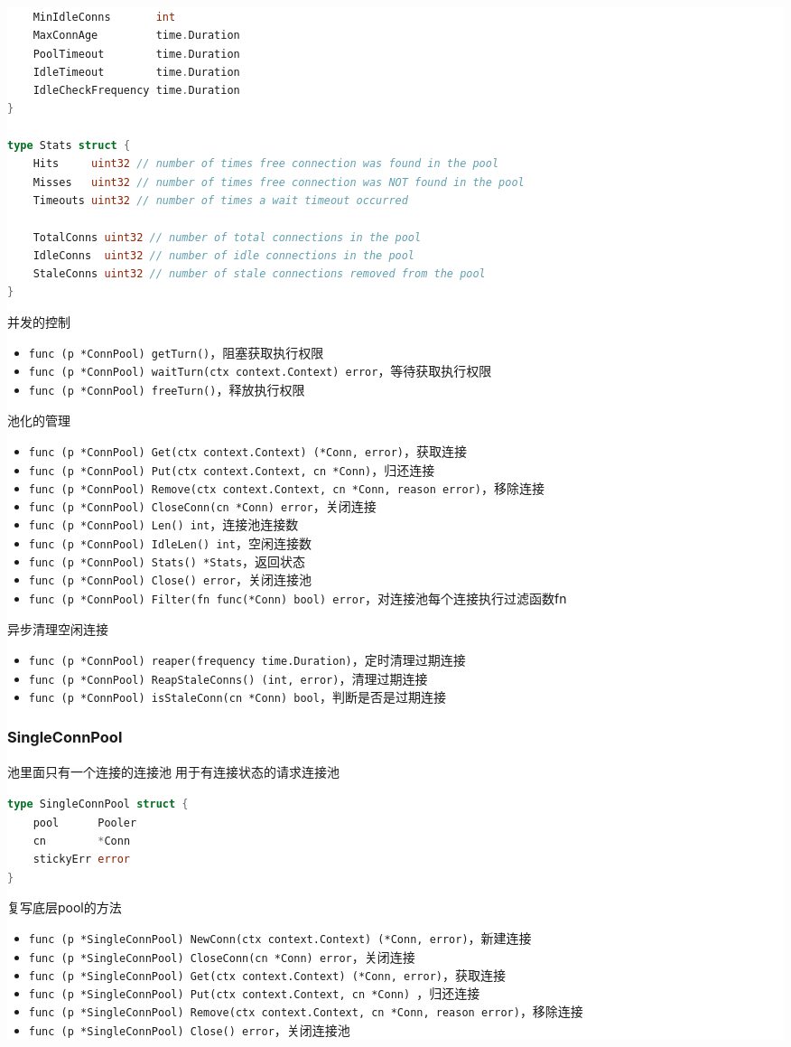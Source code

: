 ```go
	MinIdleConns       int
	MaxConnAge         time.Duration
	PoolTimeout        time.Duration
	IdleTimeout        time.Duration
	IdleCheckFrequency time.Duration
}

type Stats struct {
	Hits     uint32 // number of times free connection was found in the pool
	Misses   uint32 // number of times free connection was NOT found in the pool
	Timeouts uint32 // number of times a wait timeout occurred

	TotalConns uint32 // number of total connections in the pool
	IdleConns  uint32 // number of idle connections in the pool
	StaleConns uint32 // number of stale connections removed from the pool
}
```

并发的控制
* `func (p *ConnPool) getTurn()`，阻塞获取执行权限
* `func (p *ConnPool) waitTurn(ctx context.Context) error`，等待获取执行权限
* `func (p *ConnPool) freeTurn()`，释放执行权限

池化的管理
* `func (p *ConnPool) Get(ctx context.Context) (*Conn, error)`，获取连接
* `func (p *ConnPool) Put(ctx context.Context, cn *Conn)`，归还连接
* `func (p *ConnPool) Remove(ctx context.Context, cn *Conn, reason error)`，移除连接
* `func (p *ConnPool) CloseConn(cn *Conn) error`，关闭连接
* `func (p *ConnPool) Len() int`，连接池连接数
* `func (p *ConnPool) IdleLen() int`，空闲连接数
* `func (p *ConnPool) Stats() *Stats`，返回状态
* `func (p *ConnPool) Close() error`，关闭连接池
* `func (p *ConnPool) Filter(fn func(*Conn) bool) error`，对连接池每个连接执行过滤函数fn

异步清理空闲连接
* `func (p *ConnPool) reaper(frequency time.Duration)`，定时清理过期连接
* `func (p *ConnPool) ReapStaleConns() (int, error)`，清理过期连接
* `func (p *ConnPool) isStaleConn(cn *Conn) bool`，判断是否是过期连接

### SingleConnPool
池里面只有一个连接的连接池 用于有连接状态的请求连接池
```go
type SingleConnPool struct {
	pool      Pooler
	cn        *Conn
	stickyErr error
}
```

复写底层pool的方法
* `func (p *SingleConnPool) NewConn(ctx context.Context) (*Conn, error)`，新建连接
* `func (p *SingleConnPool) CloseConn(cn *Conn) error`，关闭连接
* `func (p *SingleConnPool) Get(ctx context.Context) (*Conn, error)`，获取连接
* `func (p *SingleConnPool) Put(ctx context.Context, cn *Conn) `，归还连接
* `func (p *SingleConnPool) Remove(ctx context.Context, cn *Conn, reason error)`，移除连接
* `func (p *SingleConnPool) Close() error`，关闭连接池
